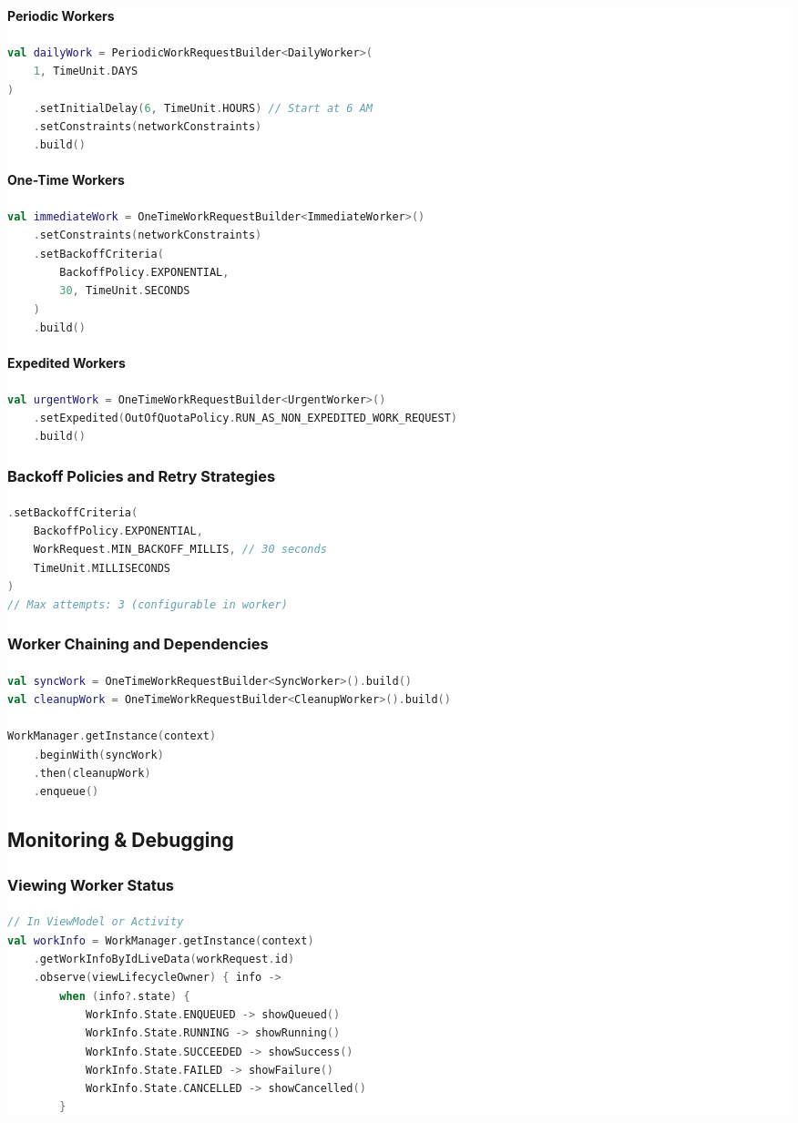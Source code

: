 #### Periodic Workers
```kotlin
val dailyWork = PeriodicWorkRequestBuilder<DailyWorker>(
    1, TimeUnit.DAYS
)
    .setInitialDelay(6, TimeUnit.HOURS) // Start at 6 AM
    .setConstraints(networkConstraints)
    .build()
```

#### One-Time Workers
```kotlin
val immediateWork = OneTimeWorkRequestBuilder<ImmediateWorker>()
    .setConstraints(networkConstraints)
    .setBackoffCriteria(
        BackoffPolicy.EXPONENTIAL,
        30, TimeUnit.SECONDS
    )
    .build()
```

#### Expedited Workers
```kotlin
val urgentWork = OneTimeWorkRequestBuilder<UrgentWorker>()
    .setExpedited(OutOfQuotaPolicy.RUN_AS_NON_EXPEDITED_WORK_REQUEST)
    .build()
```

### Backoff Policies and Retry Strategies
```kotlin
.setBackoffCriteria(
    BackoffPolicy.EXPONENTIAL,
    WorkRequest.MIN_BACKOFF_MILLIS, // 30 seconds
    TimeUnit.MILLISECONDS
)
// Max attempts: 3 (configurable in worker)
```

### Worker Chaining and Dependencies
```kotlin
val syncWork = OneTimeWorkRequestBuilder<SyncWorker>().build()
val cleanupWork = OneTimeWorkRequestBuilder<CleanupWorker>().build()

WorkManager.getInstance(context)
    .beginWith(syncWork)
    .then(cleanupWork)
    .enqueue()
```

## Monitoring & Debugging

### Viewing Worker Status
```kotlin
// In ViewModel or Activity
val workInfo = WorkManager.getInstance(context)
    .getWorkInfoByIdLiveData(workRequest.id)
    .observe(viewLifecycleOwner) { info ->
        when (info?.state) {
            WorkInfo.State.ENQUEUED -> showQueued()
            WorkInfo.State.RUNNING -> showRunning()
            WorkInfo.State.SUCCEEDED -> showSuccess()
            WorkInfo.State.FAILED -> showFailure()
            WorkInfo.State.CANCELLED -> showCancelled()
        }
```